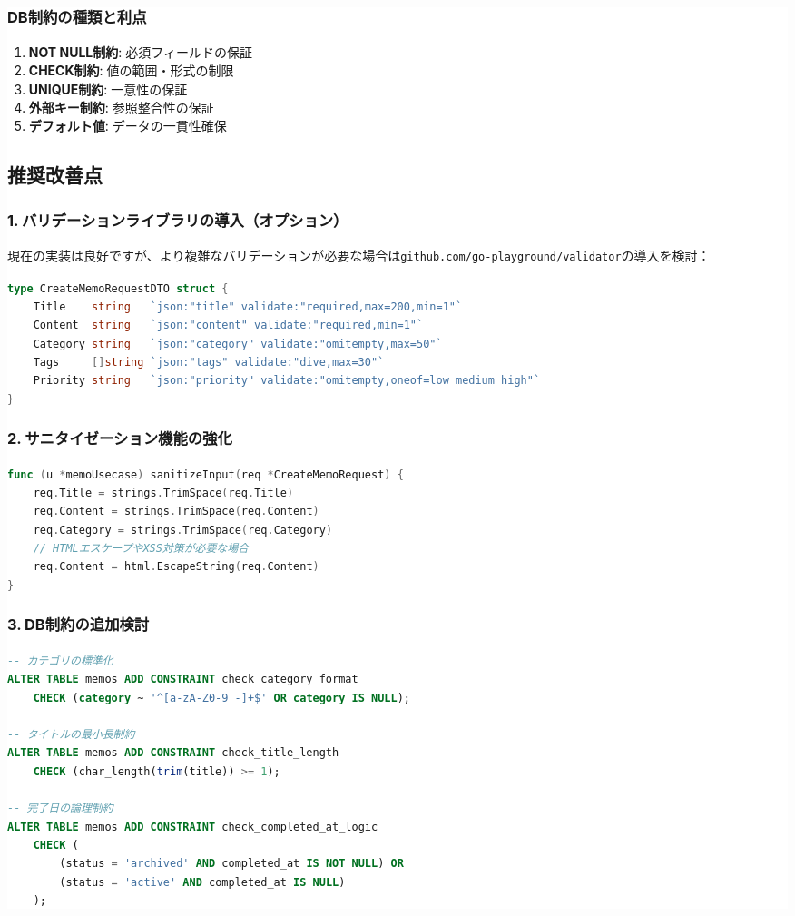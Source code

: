 ### DB制約の種類と利点

1. **NOT NULL制約**: 必須フィールドの保証
2. **CHECK制約**: 値の範囲・形式の制限
3. **UNIQUE制約**: 一意性の保証
4. **外部キー制約**: 参照整合性の保証
5. **デフォルト値**: データの一貫性確保

## 推奨改善点

### 1. バリデーションライブラリの導入（オプション）

現在の実装は良好ですが、より複雑なバリデーションが必要な場合は`github.com/go-playground/validator`の導入を検討：

```go
type CreateMemoRequestDTO struct {
    Title    string   `json:"title" validate:"required,max=200,min=1"`
    Content  string   `json:"content" validate:"required,min=1"`
    Category string   `json:"category" validate:"omitempty,max=50"`
    Tags     []string `json:"tags" validate:"dive,max=30"`
    Priority string   `json:"priority" validate:"omitempty,oneof=low medium high"`
}
```

### 2. サニタイゼーション機能の強化

```go
func (u *memoUsecase) sanitizeInput(req *CreateMemoRequest) {
    req.Title = strings.TrimSpace(req.Title)
    req.Content = strings.TrimSpace(req.Content)
    req.Category = strings.TrimSpace(req.Category)
    // HTMLエスケープやXSS対策が必要な場合
    req.Content = html.EscapeString(req.Content)
}
```

### 3. DB制約の追加検討

```sql
-- カテゴリの標準化
ALTER TABLE memos ADD CONSTRAINT check_category_format 
    CHECK (category ~ '^[a-zA-Z0-9_-]+$' OR category IS NULL);

-- タイトルの最小長制約
ALTER TABLE memos ADD CONSTRAINT check_title_length 
    CHECK (char_length(trim(title)) >= 1);

-- 完了日の論理制約
ALTER TABLE memos ADD CONSTRAINT check_completed_at_logic 
    CHECK (
        (status = 'archived' AND completed_at IS NOT NULL) OR 
        (status = 'active' AND completed_at IS NULL)
    );
```
